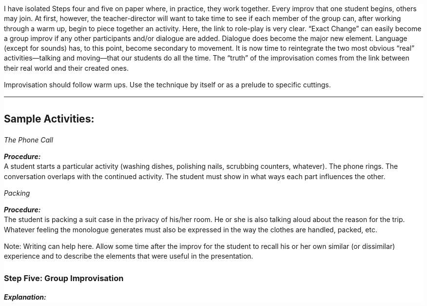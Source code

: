I have isolated Steps four and five on paper where, in practice, they work together. Every improv that one student begins, others may join. At first, however, the teacher-director will want to take time to see if each member of the group can, after working through a warm up, begin to piece together an activity. Here, the link to role-play is very clear. “Exact Change” can easily become a group improv if any other participants and/or dialogue are added. Dialogue does become the major new element. Language (except for sounds) has, to this point, become secondary to movement. It is now time to reintegrate the two most obvious “real” activities—talking and moving—that our students do all the time. The “truth” of the improvisation comes from the link between their real world and their created ones.
</p>
<p>
Improvisation should follow warm ups. Use the technique by itself or as a prelude to specific cuttings.
</p>
<hr/>
<h2>
Sample Activities:
</h2>
<p>
<i>
The Phone Call
</i>
</p>
<p>
<b>
<i>
Procedure:
</i>
</b>
<br/>
A student starts a particular activity (washing dishes, polishing nails, scrubbing counters, whatever). The phone rings. The conversation overlaps with the continued activity. The student must show in what ways each part influences the other.
</p>
<p>
<i>
Packing
</i>
</p>
<p>
<b>
<i>
Procedure:
</i>
</b>
<br/>
The student is packing a suit case in the privacy of his/her room. He or she is also talking aloud about the reason for the trip. Whatever feeling the monologue generates must also be expressed in the way the clothes are handled, packed, etc.
</p>
<p>
Note: Writing can help here. Allow some time after the improv for the student to recall his or her own similar (or dissimilar) experience and to describe the elements that were useful in the presentation.
</p>
<h3>
Step Five: Group Improvisation
</h3>
<p>
<b>
<i>
Explanation:
</i>
</b>